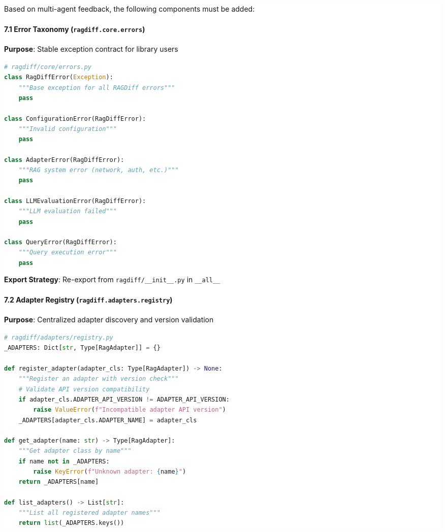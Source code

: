 Based on multi-agent feedback, the following components must be added:

#### 7.1 Error Taxonomy (`ragdiff.core.errors`)
**Purpose**: Stable exception contract for library users

```python
# ragdiff/core/errors.py
class RagDiffError(Exception):
    """Base exception for all RAGDiff errors"""
    pass

class ConfigurationError(RagDiffError):
    """Invalid configuration"""
    pass

class AdapterError(RagDiffError):
    """RAG system error (network, auth, etc.)"""
    pass

class LLMEvaluationError(RagDiffError):
    """LLM evaluation failed"""
    pass

class QueryError(RagDiffError):
    """Query execution error"""
    pass
```

**Export Strategy**: Re-export from `ragdiff/__init__.py` in `__all__`

#### 7.2 Adapter Registry (`ragdiff.adapters.registry`)
**Purpose**: Centralized adapter discovery and version validation

```python
# ragdiff/adapters/registry.py
_ADAPTERS: Dict[str, Type[RagAdapter]] = {}

def register_adapter(adapter_cls: Type[RagAdapter]) -> None:
    """Register an adapter with version check"""
    # Validate API version compatibility
    if adapter_cls.ADAPTER_API_VERSION != ADAPTER_API_VERSION:
        raise ValueError(f"Incompatible adapter API version")
    _ADAPTERS[adapter_cls.ADAPTER_NAME] = adapter_cls

def get_adapter(name: str) -> Type[RagAdapter]:
    """Get adapter class by name"""
    if name not in _ADAPTERS:
        raise KeyError(f"Unknown adapter: {name}")
    return _ADAPTERS[name]

def list_adapters() -> List[str]:
    """List all registered adapter names"""
    return list(_ADAPTERS.keys())
```
